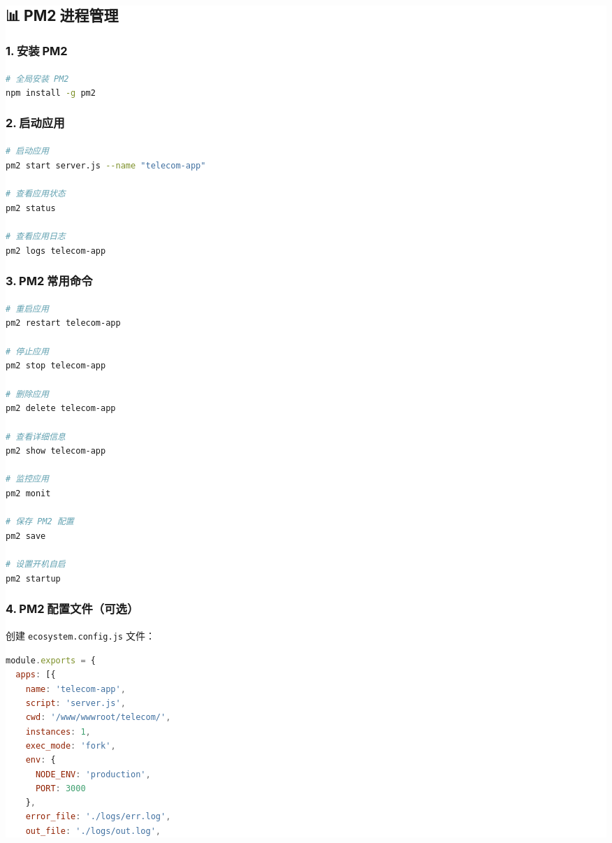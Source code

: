 ## 📊 PM2 进程管理

### 1. 安装 PM2

```bash
# 全局安装 PM2
npm install -g pm2
```

### 2. 启动应用

```bash
# 启动应用
pm2 start server.js --name "telecom-app"

# 查看应用状态
pm2 status

# 查看应用日志
pm2 logs telecom-app
```

### 3. PM2 常用命令

```bash
# 重启应用
pm2 restart telecom-app

# 停止应用
pm2 stop telecom-app

# 删除应用
pm2 delete telecom-app

# 查看详细信息
pm2 show telecom-app

# 监控应用
pm2 monit

# 保存 PM2 配置
pm2 save

# 设置开机自启
pm2 startup
```

### 4. PM2 配置文件（可选）

创建 `ecosystem.config.js` 文件：

```javascript
module.exports = {
  apps: [{
    name: 'telecom-app',
    script: 'server.js',
    cwd: '/www/wwwroot/telecom/',
    instances: 1,
    exec_mode: 'fork',
    env: {
      NODE_ENV: 'production',
      PORT: 3000
    },
    error_file: './logs/err.log',
    out_file: './logs/out.log',
```
